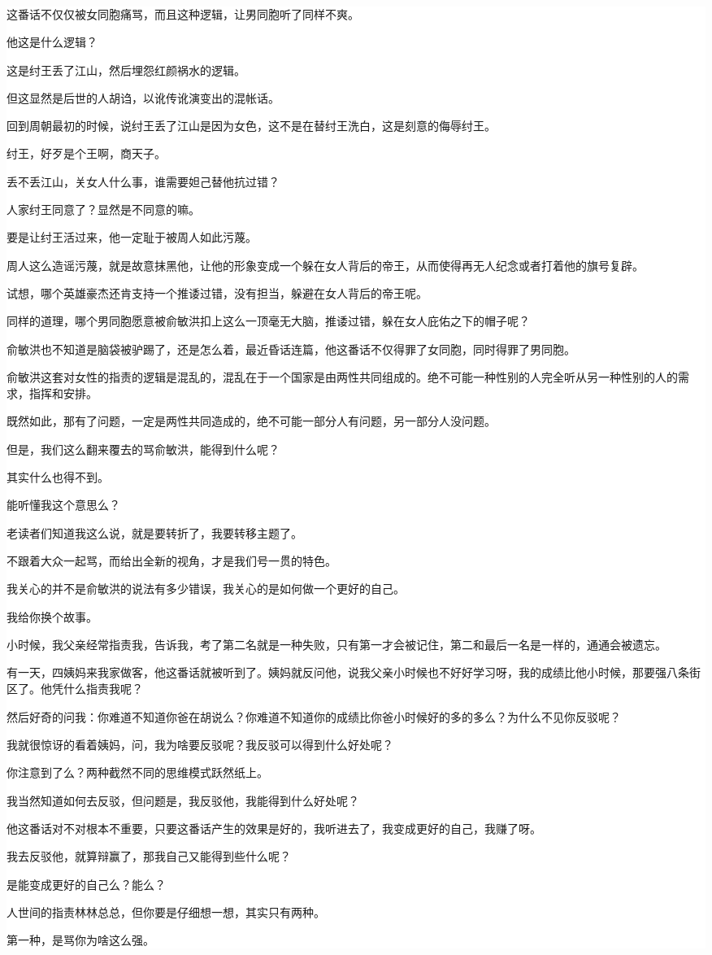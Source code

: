 这番话不仅仅被女同胞痛骂，而且这种逻辑，让男同胞听了同样不爽。

他这是什么逻辑？

这是纣王丢了江山，然后埋怨红颜祸水的逻辑。

但这显然是后世的人胡诌，以讹传讹演变出的混帐话。

回到周朝最初的时候，说纣王丢了江山是因为女色，这不是在替纣王洗白，这是刻意的侮辱纣王。

纣王，好歹是个王啊，商天子。

丢不丢江山，关女人什么事，谁需要妲己替他抗过错？

人家纣王同意了？显然是不同意的嘛。

要是让纣王活过来，他一定耻于被周人如此污蔑。

周人这么造谣污蔑，就是故意抹黑他，让他的形象变成一个躲在女人背后的帝王，从而使得再无人纪念或者打着他的旗号复辟。

试想，哪个英雄豪杰还肯支持一个推诿过错，没有担当，躲避在女人背后的帝王呢。

同样的道理，哪个男同胞愿意被俞敏洪扣上这么一顶毫无大脑，推诿过错，躲在女人庇佑之下的帽子呢？

俞敏洪也不知道是脑袋被驴踢了，还是怎么着，最近昏话连篇，他这番话不仅得罪了女同胞，同时得罪了男同胞。

俞敏洪这套对女性的指责的逻辑是混乱的，混乱在于一个国家是由两性共同组成的。绝不可能一种性别的人完全听从另一种性别的人的需求，指挥和安排。

既然如此，那有了问题，一定是两性共同造成的，绝不可能一部分人有问题，另一部分人没问题。

但是，我们这么翻来覆去的骂俞敏洪，能得到什么呢？

其实什么也得不到。

能听懂我这个意思么？

老读者们知道我这么说，就是要转折了，我要转移主题了。

不跟着大众一起骂，而给出全新的视角，才是我们号一贯的特色。

我关心的并不是俞敏洪的说法有多少错误，我关心的是如何做一个更好的自己。

我给你换个故事。

小时候，我父亲经常指责我，告诉我，考了第二名就是一种失败，只有第一才会被记住，第二和最后一名是一样的，通通会被遗忘。

有一天，四姨妈来我家做客，他这番话就被听到了。姨妈就反问他，说我父亲小时候也不好好学习呀，我的成绩比他小时候，那要强八条街区了。他凭什么指责我呢？

然后好奇的问我：你难道不知道你爸在胡说么？你难道不知道你的成绩比你爸小时候好的多的多么？为什么不见你反驳呢？

我就很惊讶的看着姨妈，问，我为啥要反驳呢？我反驳可以得到什么好处呢？

你注意到了么？两种截然不同的思维模式跃然纸上。

我当然知道如何去反驳，但问题是，我反驳他，我能得到什么好处呢？

他这番话对不对根本不重要，只要这番话产生的效果是好的，我听进去了，我变成更好的自己，我赚了呀。

我去反驳他，就算辩赢了，那我自己又能得到些什么呢？

是能变成更好的自己么？能么？

人世间的指责林林总总，但你要是仔细想一想，其实只有两种。

第一种，是骂你为啥这么强。
